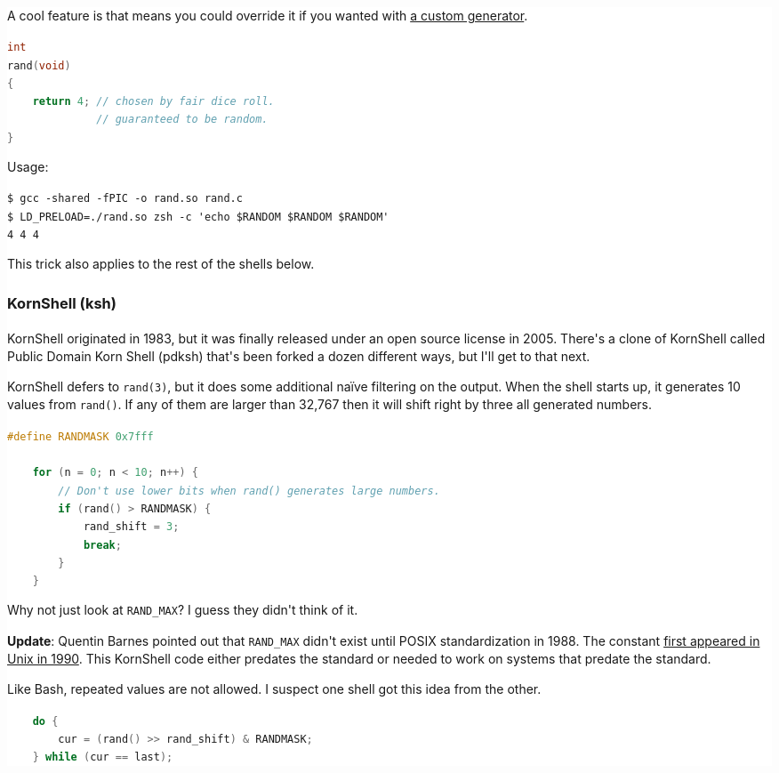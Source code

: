 A cool feature is that means you could override it if you wanted with [a
custom generator][xkcd].

```c
int
rand(void)
{
    return 4; // chosen by fair dice roll.
              // guaranteed to be random.
}
```

Usage:

```
$ gcc -shared -fPIC -o rand.so rand.c
$ LD_PRELOAD=./rand.so zsh -c 'echo $RANDOM $RANDOM $RANDOM'
4 4 4
```

This trick also applies to the rest of the shells below.

### KornShell (ksh)

KornShell originated in 1983, but it was finally released under an open
source license in 2005. There's a clone of KornShell called Public
Domain Korn Shell (pdksh) that's been forked a dozen different ways, but
I'll get to that next.

KornShell defers to `rand(3)`, but it does some additional naïve
filtering on the output. When the shell starts up, it generates 10
values from `rand()`. If any of them are larger than 32,767 then it will
shift right by three all generated numbers.

```c
#define RANDMASK 0x7fff

    for (n = 0; n < 10; n++) {
        // Don't use lower bits when rand() generates large numbers.
        if (rand() > RANDMASK) {
            rand_shift = 3;
            break;
        }
    }
```

Why not just look at `RAND_MAX`? I guess they didn't think of it.

**Update**: Quentin Barnes pointed out that `RAND_MAX` didn't exist
until POSIX standardization in 1988. The constant [first appeared in
Unix in 1990][first]. This KornShell code either predates the standard
or needed to work on systems that predate the standard.

Like Bash, repeated values are not allowed. I suspect one shell got this
idea from the other.

```c
    do {
        cur = (rand() >> rand_shift) & RANDMASK;
    } while (cur == last);
```


[c89]: http://port70.net/~nsz/c/c89/c89-draft.html#4.10.2.2
[first]: https://github.com/dspinellis/unix-history-repo/commit/1cc1b02a4361
[hash]: /blog/2018/07/31/
[ksh]: https://web.archive.org/web/20120613182836/http://www.research.att.com/sw/download/man/man1/ksh.html
[mix]: http://www.pcg-random.org/posts/developing-a-seed_seq-alternative.html
[ms]: http://www.pcg-random.org/posts/does-it-beat-the-minimal-standard.html
[pm]: http://www.firstpr.com.au/dsp/rand31/p1192-park.pdf
[prng]: /blog/2017/09/21/
[rc4]: https://man.openbsd.org/arc4random.3
[sh]: http://pubs.opengroup.org/onlinepubs/9699919799.2016edition/utilities/V3_chap02.html
[srand]: https://man.openbsd.org/rand
[t32]: https://github.com/skeeto/hash-prospector#three-round-functions
[vio]: https://marc.info/?l=openbsd-tech&m=141807224826859&w=2
[xkcd]: https://xkcd.com/221/